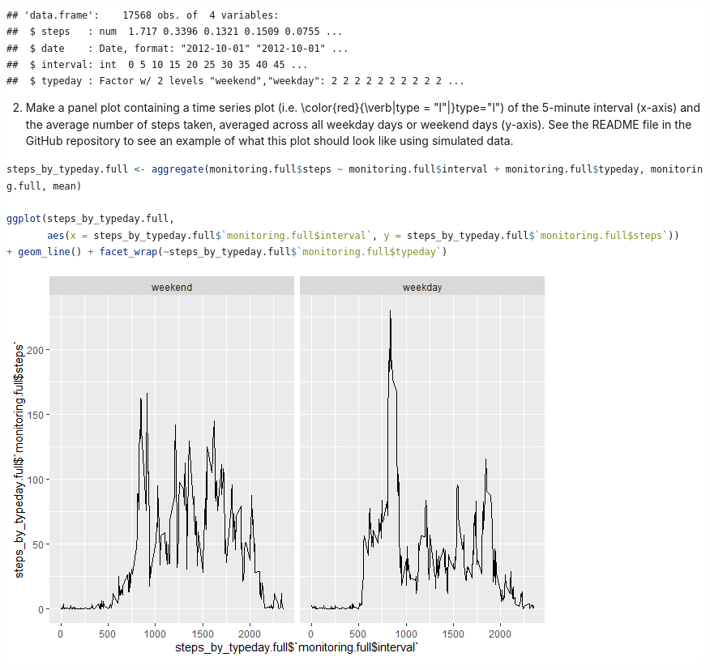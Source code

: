 ```
## 'data.frame':	17568 obs. of  4 variables:
##  $ steps   : num  1.717 0.3396 0.1321 0.1509 0.0755 ...
##  $ date    : Date, format: "2012-10-01" "2012-10-01" ...
##  $ interval: int  0 5 10 15 20 25 30 35 40 45 ...
##  $ typeday : Factor w/ 2 levels "weekend","weekday": 2 2 2 2 2 2 2 2 2 2 ...
```


2. Make a panel plot containing a time series plot (i.e. \color{red}{\verb|type = "l"|}type="l") of the 5-minute interval (x-axis) and the average number of steps taken, averaged across all weekday days or weekend days (y-axis). See the README file in the GitHub repository to see an example of what this plot should look like using simulated data.


```r
steps_by_typeday.full <- aggregate(monitoring.full$steps ~ monitoring.full$interval + monitoring.full$typeday, monitoring.full, mean)

ggplot(steps_by_typeday.full, 
       aes(x = steps_by_typeday.full$`monitoring.full$interval`, y = steps_by_typeday.full$`monitoring.full$steps`))       + geom_line() + facet_wrap(~steps_by_typeday.full$`monitoring.full$typeday`) 
```

![](PA1_template_files/figure-html/unnamed-chunk-21-1.png)


